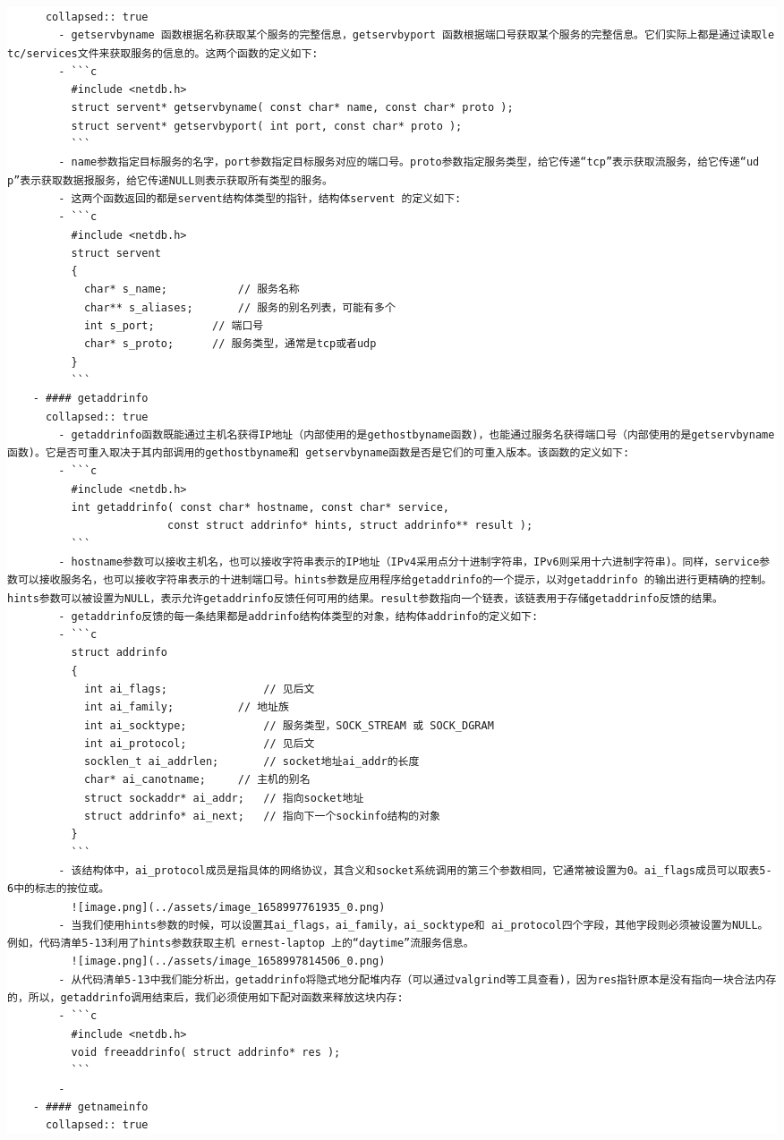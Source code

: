 		  collapsed:: true
			- getservbyname 函数根据名称获取某个服务的完整信息，getservbyport 函数根据端口号获取某个服务的完整信息。它们实际上都是通过读取letc/services文件来获取服务的信息的。这两个函数的定义如下:
			- ```c
			  #include <netdb.h>
			  struct servent* getservbyname( const char* name, const char* proto );
			  struct servent* getservbyport( int port, const char* proto );
			  ```
			- name参数指定目标服务的名字，port参数指定目标服务对应的端口号。proto参数指定服务类型，给它传递“tcp”表示获取流服务，给它传递“udp”表示获取数据报服务，给它传递NULL则表示获取所有类型的服务。
			- 这两个函数返回的都是servent结构体类型的指针，结构体servent 的定义如下:
			- ```c
			  #include <netdb.h>
			  struct servent
			  {
			    char* s_name;			// 服务名称
			    char** s_aliases;		// 服务的别名列表，可能有多个
			    int s_port;			// 端口号
			    char* s_proto;		// 服务类型，通常是tcp或者udp
			  }
			  ```
		- #### getaddrinfo
		  collapsed:: true
			- getaddrinfo函数既能通过主机名获得IP地址（内部使用的是gethostbyname函数)，也能通过服务名获得端口号（内部使用的是getservbyname 函数)。它是否可重入取决于其内部调用的gethostbyname和 getservbyname函数是否是它们的可重入版本。该函数的定义如下:
			- ```c
			  #include <netdb.h>
			  int getaddrinfo( const char* hostname, const char* service, 
			                 const struct addrinfo* hints, struct addrinfo** result );
			  ```
			- hostname参数可以接收主机名，也可以接收字符串表示的IP地址（IPv4采用点分十进制字符串，IPv6则采用十六进制字符串)。同样，service参数可以接收服务名，也可以接收字符串表示的十进制端口号。hints参数是应用程序给getaddrinfo的一个提示，以对getaddrinfo 的输出进行更精确的控制。hints参数可以被设置为NULL，表示允许getaddrinfo反馈任何可用的结果。result参数指向一个链表，该链表用于存储getaddrinfo反馈的结果。
			- getaddrinfo反馈的每一条结果都是addrinfo结构体类型的对象，结构体addrinfo的定义如下:
			- ```c
			  struct addrinfo 
			  {
			    int ai_flags;				// 见后文
			    int ai_family;			// 地址族
			    int ai_socktype;			// 服务类型，SOCK_STREAM 或 SOCK_DGRAM
			    int ai_protocol;			// 见后文
			    socklen_t ai_addrlen;		// socket地址ai_addr的长度
			    char* ai_canotname;		// 主机的别名
			    struct sockaddr* ai_addr;	// 指向socket地址
			    struct addrinfo* ai_next;	// 指向下一个sockinfo结构的对象
			  }
			  ```
			- 该结构体中，ai_protocol成员是指具体的网络协议，其含义和socket系统调用的第三个参数相同，它通常被设置为0。ai_flags成员可以取表5-6中的标志的按位或。
			  ![image.png](../assets/image_1658997761935_0.png)
			- 当我们使用hints参数的时候，可以设置其ai_flags，ai_family，ai_socktype和 ai_protocol四个字段，其他字段则必须被设置为NULL。例如，代码清单5-13利用了hints参数获取主机 ernest-laptop 上的“daytime”流服务信息。
			  ![image.png](../assets/image_1658997814506_0.png)
			- 从代码清单5-13中我们能分析出，getaddrinfo将隐式地分配堆内存（可以通过valgrind等工具查看)，因为res指针原本是没有指向一块合法内存的，所以，getaddrinfo调用结束后，我们必须使用如下配对函数来释放这块内存:
			- ```c
			  #include <netdb.h>
			  void freeaddrinfo( struct addrinfo* res );
			  ```
			-
		- #### getnameinfo
		  collapsed:: true